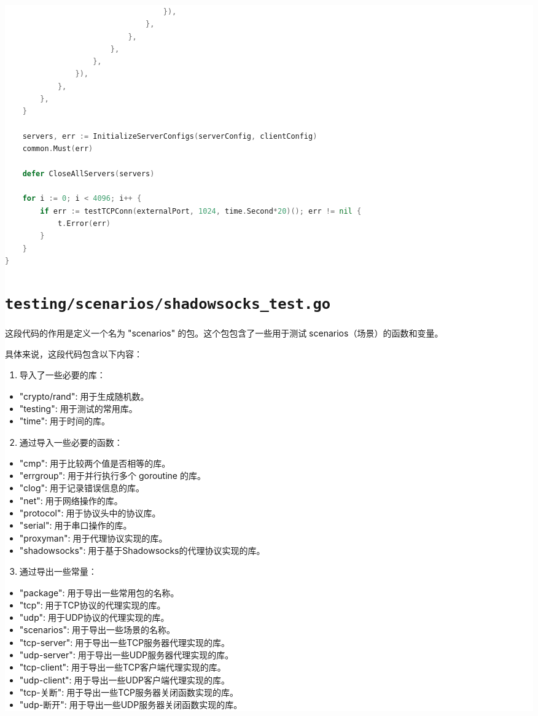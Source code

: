 ```go
									}),
								},
							},
						},
					},
				}),
			},
		},
	}

	servers, err := InitializeServerConfigs(serverConfig, clientConfig)
	common.Must(err)

	defer CloseAllServers(servers)

	for i := 0; i < 4096; i++ {
		if err := testTCPConn(externalPort, 1024, time.Second*20)(); err != nil {
			t.Error(err)
		}
	}
}

```

# `testing/scenarios/shadowsocks_test.go`

这段代码的作用是定义一个名为 "scenarios" 的包。这个包包含了一些用于测试 scenarios（场景）的函数和变量。

具体来说，这段代码包含以下内容：

1. 导入了一些必要的库：

- "crypto/rand": 用于生成随机数。
- "testing": 用于测试的常用库。
- "time": 用于时间的库。

2. 通过导入一些必要的函数：

- "cmp": 用于比较两个值是否相等的库。
- "errgroup": 用于并行执行多个 goroutine 的库。
- "clog": 用于记录错误信息的库。
- "net": 用于网络操作的库。
- "protocol": 用于协议头中的协议库。
- "serial": 用于串口操作的库。
- "proxyman": 用于代理协议实现的库。
- "shadowsocks": 用于基于Shadowsocks的代理协议实现的库。

3. 通过导出一些常量：

- "package": 用于导出一些常用包的名称。
- "tcp": 用于TCP协议的代理实现的库。
- "udp": 用于UDP协议的代理实现的库。
- "scenarios": 用于导出一些场景的名称。
- "tcp-server": 用于导出一些TCP服务器代理实现的库。
- "udp-server": 用于导出一些UDP服务器代理实现的库。
- "tcp-client": 用于导出一些TCP客户端代理实现的库。
- "udp-client": 用于导出一些UDP客户端代理实现的库。
- "tcp-关断": 用于导出一些TCP服务器关闭函数实现的库。
- "udp-断开": 用于导出一些UDP服务器关闭函数实现的库。

